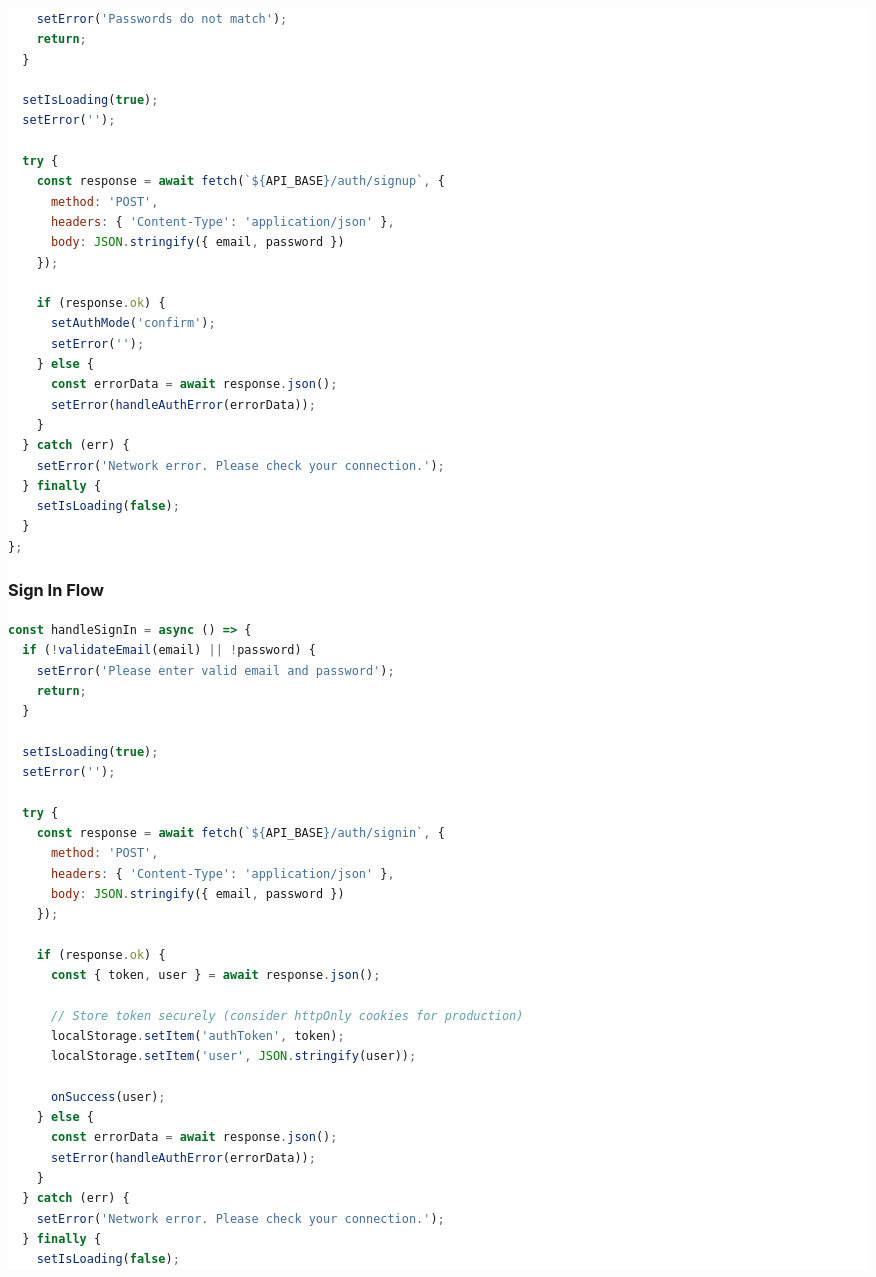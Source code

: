 ```jsx
    setError('Passwords do not match');
    return;
  }

  setIsLoading(true);
  setError('');
  
  try {
    const response = await fetch(`${API_BASE}/auth/signup`, {
      method: 'POST',
      headers: { 'Content-Type': 'application/json' },
      body: JSON.stringify({ email, password })
    });
    
    if (response.ok) {
      setAuthMode('confirm');
      setError('');
    } else {
      const errorData = await response.json();
      setError(handleAuthError(errorData));
    }
  } catch (err) {
    setError('Network error. Please check your connection.');
  } finally {
    setIsLoading(false);
  }
};
```

### Sign In Flow
```jsx
const handleSignIn = async () => {
  if (!validateEmail(email) || !password) {
    setError('Please enter valid email and password');
    return;
  }

  setIsLoading(true);
  setError('');
  
  try {
    const response = await fetch(`${API_BASE}/auth/signin`, {
      method: 'POST',
      headers: { 'Content-Type': 'application/json' },
      body: JSON.stringify({ email, password })
    });
    
    if (response.ok) {
      const { token, user } = await response.json();
      
      // Store token securely (consider httpOnly cookies for production)
      localStorage.setItem('authToken', token);
      localStorage.setItem('user', JSON.stringify(user));
      
      onSuccess(user);
    } else {
      const errorData = await response.json();
      setError(handleAuthError(errorData));
    }
  } catch (err) {
    setError('Network error. Please check your connection.');
  } finally {
    setIsLoading(false);
```